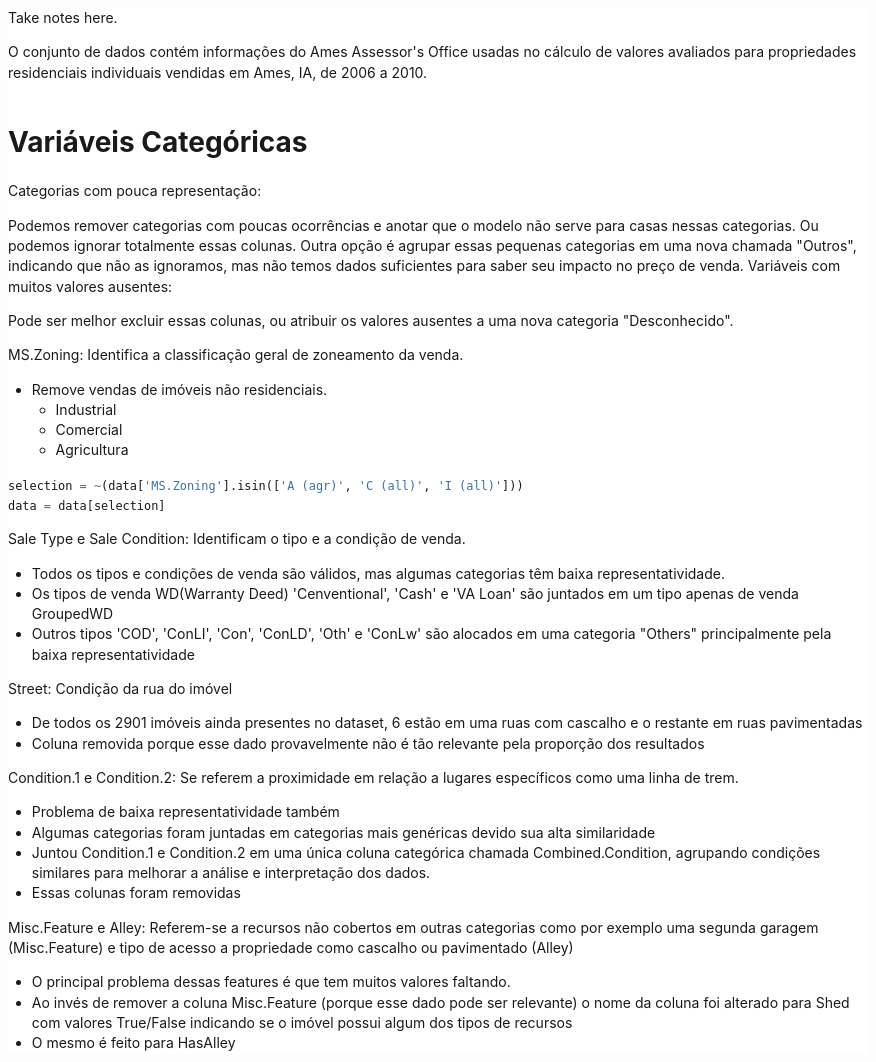 Take notes here.

O conjunto de dados contém informações do Ames Assessor's Office usadas no cálculo de valores avaliados para propriedades residenciais individuais vendidas em Ames, IA, de 2006 a 2010.


# Variáveis Categóricas

Categorias com pouca representação:

Podemos remover categorias com poucas ocorrências e anotar que o modelo não serve para casas nessas categorias.
Ou podemos ignorar totalmente essas colunas.
Outra opção é agrupar essas pequenas categorias em uma nova chamada "Outros", indicando que não as ignoramos, mas não temos dados suficientes para saber seu impacto no preço de venda.
Variáveis com muitos valores ausentes:

Pode ser melhor excluir essas colunas,
ou atribuir os valores ausentes a uma nova categoria "Desconhecido".

MS.Zoning: Identifica a classificação geral de zoneamento da venda.
- Remove vendas de imóveis não residenciais.
    * Industrial
    * Comercial
    * Agricultura
```python
selection = ~(data['MS.Zoning'].isin(['A (agr)', 'C (all)', 'I (all)']))
data = data[selection]
```

Sale Type e Sale Condition: Identificam o tipo e a condição de venda.
- Todos os tipos e condições de venda são válidos, mas algumas categorias têm baixa representatividade.
- Os tipos de venda WD(Warranty Deed) 'Cenventional', 'Cash' e 'VA Loan' são juntados em um tipo apenas de venda GroupedWD
- Outros tipos 'COD', 'ConLI', 'Con', 'ConLD', 'Oth' e 'ConLw' são alocados em uma categoria "Others" principalmente pela baixa representatividade

Street: Condição da rua do imóvel
- De todos os 2901 imóveis ainda presentes no dataset, 6 estão em uma ruas com cascalho e o restante em ruas pavimentadas
- Coluna removida porque esse dado provavelmente não é tão relevante pela proporção dos resultados 

Condition.1 e Condition.2: Se referem a proximidade em relação a lugares específicos como uma linha de trem.
- Problema de baixa representatividade também
- Algumas categorias foram juntadas em categorias mais genéricas devido sua alta similaridade
- Juntou Condition.1 e Condition.2 em uma única coluna categórica chamada Combined.Condition, agrupando condições similares para melhorar a análise e interpretação dos dados.
- Essas colunas foram removidas

Misc.Feature e Alley: Referem-se a recursos não cobertos em outras categorias como por exemplo uma segunda garagem (Misc.Feature) e tipo de acesso a propriedade como cascalho ou pavimentado (Alley)
- O principal problema dessas features é que tem muitos valores faltando.
- Ao invés de remover a coluna Misc.Feature (porque esse dado pode ser relevante) o nome da coluna foi alterado para Shed com valores True/False indicando se o imóvel possui algum dos tipos de recursos
- O mesmo é feito para HasAlley
